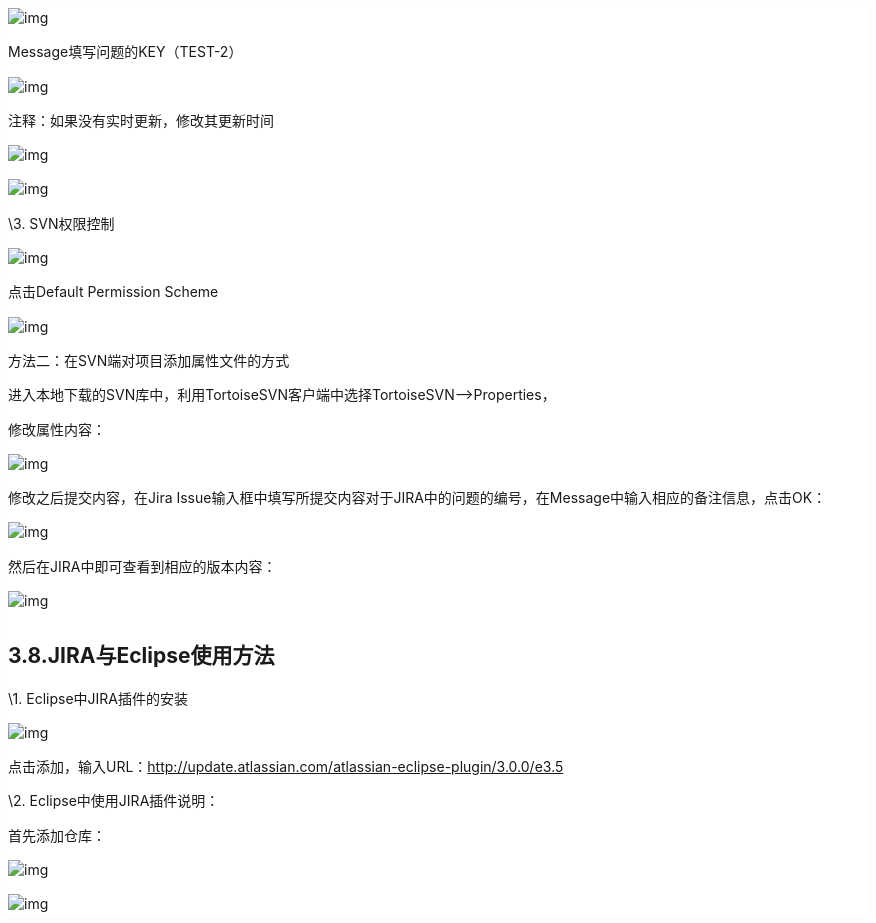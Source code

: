 ![img](https://images2017.cnblogs.com/blog/1205757/201708/1205757-20170809171204777-300792087.png)

Message填写问题的KEY（TEST-2）

![img](https://images2017.cnblogs.com/blog/1205757/201708/1205757-20170809171220261-708115949.png)

注释：如果没有实时更新，修改其更新时间

![img](https://images2017.cnblogs.com/blog/1205757/201708/1205757-20170809171232886-1206536899.png)

![img](https://images2017.cnblogs.com/blog/1205757/201708/1205757-20170809171242058-1694454576.png)

 

\3. SVN权限控制

![img](https://images2017.cnblogs.com/blog/1205757/201708/1205757-20170809171259308-1158275071.png)

点击Default Permission Scheme

![img](https://images2017.cnblogs.com/blog/1205757/201708/1205757-20170809171319089-1998407138.png)

 

方法二：在SVN端对项目添加属性文件的方式

进入本地下载的SVN库中，利用TortoiseSVN客户端中选择TortoiseSVN—>Properties，

修改属性内容：

![img](https://images2017.cnblogs.com/blog/1205757/201708/1205757-20170809171331605-824982576.png)

修改之后提交内容，在Jira Issue输入框中填写所提交内容对于JIRA中的问题的编号，在Message中输入相应的备注信息，点击OK：

![img](https://images2017.cnblogs.com/blog/1205757/201708/1205757-20170809171341449-1094091422.png)

然后在JIRA中即可查看到相应的版本内容：

![img](https://images2017.cnblogs.com/blog/1205757/201708/1205757-20170809171352870-927731018.png)

## 3.8.JIRA与Eclipse使用方法

\1. Eclipse中JIRA插件的安装

![img](https://images2017.cnblogs.com/blog/1205757/201708/1205757-20170809171417136-1459040636.png)

点击添加，输入URL：http://update.atlassian.com/atlassian-eclipse-plugin/3.0.0/e3.5

\2. Eclipse中使用JIRA插件说明：

首先添加仓库：

![img](https://images2017.cnblogs.com/blog/1205757/201708/1205757-20170809171441839-1797042768.png)

![img](https://images2017.cnblogs.com/blog/1205757/201708/1205757-20170809171541917-1372287372.jpg)
